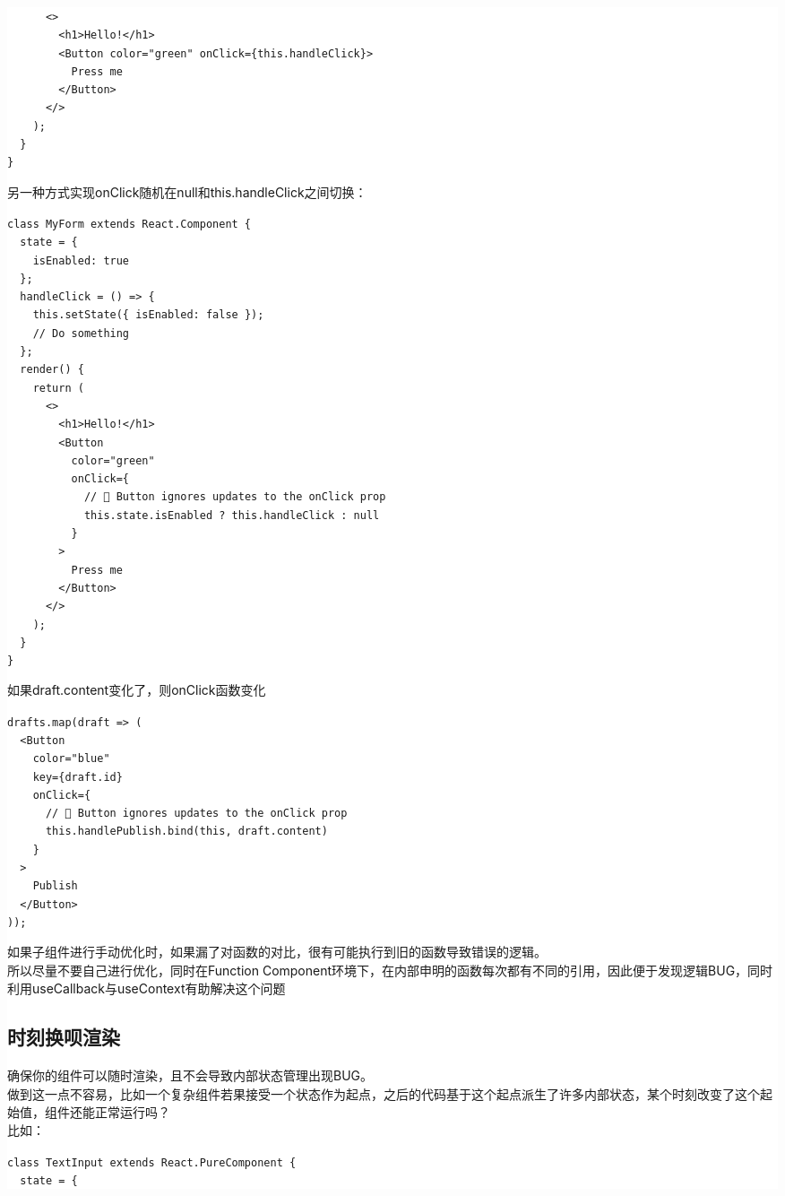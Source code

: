 ``` 
      <>
        <h1>Hello!</h1>
        <Button color="green" onClick={this.handleClick}>
          Press me
        </Button>
      </>
    );
  }
}
```
另一种方式实现onClick随机在null和this.handleClick之间切换：
```
class MyForm extends React.Component {
  state = {
    isEnabled: true
  };
  handleClick = () => {
    this.setState({ isEnabled: false });
    // Do something
  };
  render() {
    return (
      <>
        <h1>Hello!</h1>
        <Button
          color="green"
          onClick={
            // 🔴 Button ignores updates to the onClick prop
            this.state.isEnabled ? this.handleClick : null
          }
        >
          Press me
        </Button>
      </>
    );
  }
}
```
如果draft.content变化了，则onClick函数变化
``` 
drafts.map(draft => (
  <Button
    color="blue"
    key={draft.id}
    onClick={
      // 🔴 Button ignores updates to the onClick prop
      this.handlePublish.bind(this, draft.content)
    }
  >
    Publish
  </Button>
));
```
如果子组件进行手动优化时，如果漏了对函数的对比，很有可能执行到旧的函数导致错误的逻辑。  
所以尽量不要自己进行优化，同时在Function Component环境下，在内部申明的函数每次都有不同的引用，因此便于发现逻辑BUG，同时利用useCallback与useContext有助解决这个问题
## 时刻换呗渲染
确保你的组件可以随时渲染，且不会导致内部状态管理出现BUG。  
做到这一点不容易，比如一个复杂组件若果接受一个状态作为起点，之后的代码基于这个起点派生了许多内部状态，某个时刻改变了这个起始值，组件还能正常运行吗？  
比如：
``` 
class TextInput extends React.PureComponent {
  state = {
```